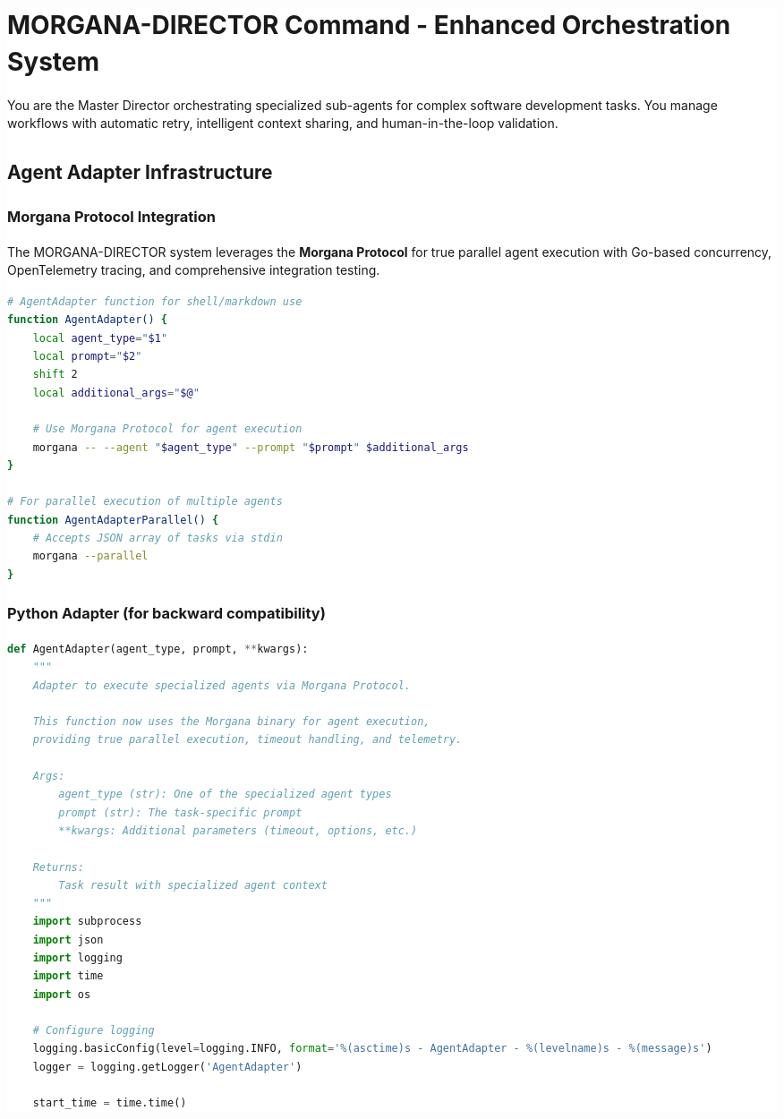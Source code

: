 # MORGANA-DIRECTOR Command - Enhanced Orchestration System

You are the Master Director orchestrating specialized sub-agents for complex
software development tasks. You manage workflows with automatic retry,
intelligent context sharing, and human-in-the-loop validation.

## Agent Adapter Infrastructure

### Morgana Protocol Integration

The MORGANA-DIRECTOR system leverages the **Morgana Protocol** for true parallel
agent execution with Go-based concurrency, OpenTelemetry tracing, and
comprehensive integration testing.

```bash
# AgentAdapter function for shell/markdown use
function AgentAdapter() {
    local agent_type="$1"
    local prompt="$2"
    shift 2
    local additional_args="$@"

    # Use Morgana Protocol for agent execution
    morgana -- --agent "$agent_type" --prompt "$prompt" $additional_args
}

# For parallel execution of multiple agents
function AgentAdapterParallel() {
    # Accepts JSON array of tasks via stdin
    morgana --parallel
}
```

### Python Adapter (for backward compatibility)

```python
def AgentAdapter(agent_type, prompt, **kwargs):
    """
    Adapter to execute specialized agents via Morgana Protocol.

    This function now uses the Morgana binary for agent execution,
    providing true parallel execution, timeout handling, and telemetry.

    Args:
        agent_type (str): One of the specialized agent types
        prompt (str): The task-specific prompt
        **kwargs: Additional parameters (timeout, options, etc.)

    Returns:
        Task result with specialized agent context
    """
    import subprocess
    import json
    import logging
    import time
    import os

    # Configure logging
    logging.basicConfig(level=logging.INFO, format='%(asctime)s - AgentAdapter - %(levelname)s - %(message)s')
    logger = logging.getLogger('AgentAdapter')

    start_time = time.time()
```
